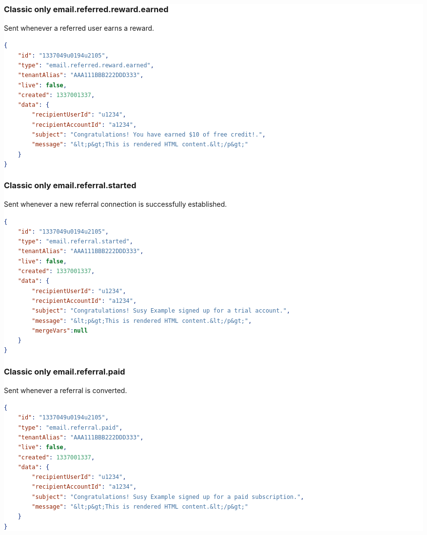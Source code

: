 
### <span class="label">Classic only</span> email.referred.reward.earned

Sent whenever a referred user earns a reward.

```json
{
    "id": "1337049u0194u2105",
    "type": "email.referred.reward.earned",
    "tenantAlias": "AAA111BBB222DDD333",
    "live": false,
    "created": 1337001337,   
    "data": {
        "recipientUserId": "u1234",
        "recipientAccountId": "a1234",
        "subject": "Congratulations! You have earned $10 of free credit!.",
        "message": "&lt;p&gt;This is rendered HTML content.&lt;/p&gt;"
    }
}
```

### <span class="label">Classic only</span> email.referral.started

Sent whenever a new referral connection is successfully established.

```json
{
    "id": "1337049u0194u2105",
    "type": "email.referral.started",
    "tenantAlias": "AAA111BBB222DDD333",
    "live": false,
    "created": 1337001337,
    "data": {
        "recipientUserId": "u1234",
        "recipientAccountId": "a1234",
        "subject": "Congratulations! Susy Example signed up for a trial account.",
        "message": "&lt;p&gt;This is rendered HTML content.&lt;/p&gt;",
        "mergeVars":null
    }
}
```


### <span class="label">Classic only</span> email.referral.paid

Sent whenever a referral is converted.

```json
{
    "id": "1337049u0194u2105",
    "type": "email.referral.paid",
    "tenantAlias": "AAA111BBB222DDD333",
    "live": false,
    "created": 1337001337,   
    "data": {
        "recipientUserId": "u1234",
        "recipientAccountId": "a1234",
        "subject": "Congratulations! Susy Example signed up for a paid subscription.",
        "message": "&lt;p&gt;This is rendered HTML content.&lt;/p&gt;"
    }
}
```
